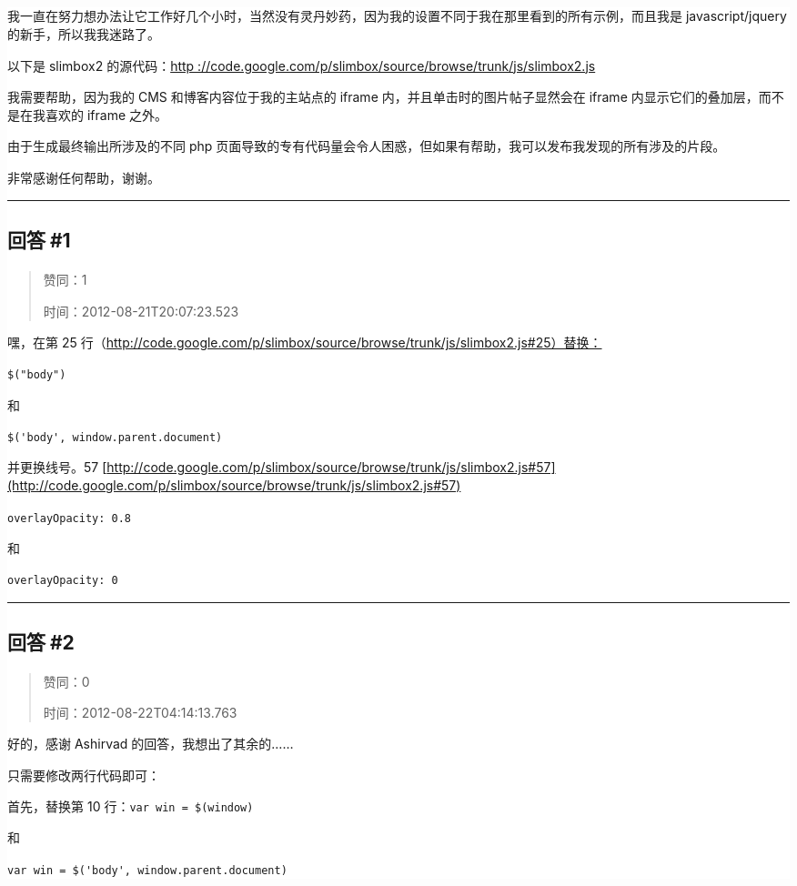 我一直在努力想办法让它工作好几个小时，当然没有灵丹妙药，因为我的设置不同于我在那里看到的所有示例，而且我是 javascript/jquery 的新手，所以我我迷路了。

以下是 slimbox2 的源代码：[http ://code.google.com/p/slimbox/source/browse/trunk/js/slimbox2.js](http://code.google.com/p/slimbox/source/browse/trunk/js/slimbox2.js)

我需要帮助，因为我的 CMS 和博客内容位于我的主站点的 iframe 内，并且单击时的图片帖子显然会在 iframe 内显示它们的叠加层，而不是在我喜欢的 iframe 之外。

由于生成最终输出所涉及的不同 php 页面导致的专有代码量会令人困惑，但如果有帮助，我可以发布我发现的所有涉及的片段。

非常感谢任何帮助，谢谢。

* * *

## 回答 #1

> 赞同：1
> 
> 时间：2012-08-21T20:07:23.523

嘿，在第 25 行（http://code.google.com/p/slimbox/source/browse/trunk/js/slimbox2.js#25）替换：

```
$("body") 
```

和

```
$('body', window.parent.document) 
```

并更换线号。57 [http://code.google.com/p/slimbox/source/browse/trunk/js/slimbox2.js#57](http://code.google.com/p/slimbox/source/browse/trunk/js/slimbox2.js#57)

```
overlayOpacity: 0.8 
```

和

```
overlayOpacity: 0 
```

* * *

## 回答 #2

> 赞同：0
> 
> 时间：2012-08-22T04:14:13.763

好的，感谢 Ashirvad 的回答，我想出了其余的……

只需要修改两行代码即可：

首先，替换第 10 行：`var win = $(window)`

和

`var win = $('body', window.parent.document)`
